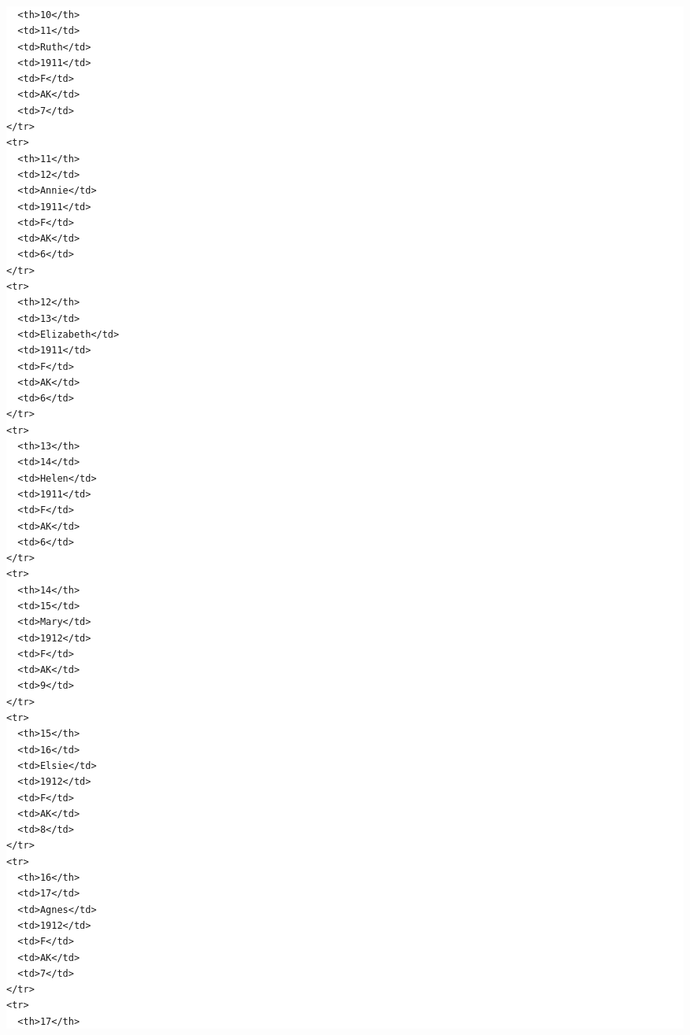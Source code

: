       <th>10</th>
      <td>11</td>
      <td>Ruth</td>
      <td>1911</td>
      <td>F</td>
      <td>AK</td>
      <td>7</td>
    </tr>
    <tr>
      <th>11</th>
      <td>12</td>
      <td>Annie</td>
      <td>1911</td>
      <td>F</td>
      <td>AK</td>
      <td>6</td>
    </tr>
    <tr>
      <th>12</th>
      <td>13</td>
      <td>Elizabeth</td>
      <td>1911</td>
      <td>F</td>
      <td>AK</td>
      <td>6</td>
    </tr>
    <tr>
      <th>13</th>
      <td>14</td>
      <td>Helen</td>
      <td>1911</td>
      <td>F</td>
      <td>AK</td>
      <td>6</td>
    </tr>
    <tr>
      <th>14</th>
      <td>15</td>
      <td>Mary</td>
      <td>1912</td>
      <td>F</td>
      <td>AK</td>
      <td>9</td>
    </tr>
    <tr>
      <th>15</th>
      <td>16</td>
      <td>Elsie</td>
      <td>1912</td>
      <td>F</td>
      <td>AK</td>
      <td>8</td>
    </tr>
    <tr>
      <th>16</th>
      <td>17</td>
      <td>Agnes</td>
      <td>1912</td>
      <td>F</td>
      <td>AK</td>
      <td>7</td>
    </tr>
    <tr>
      <th>17</th>